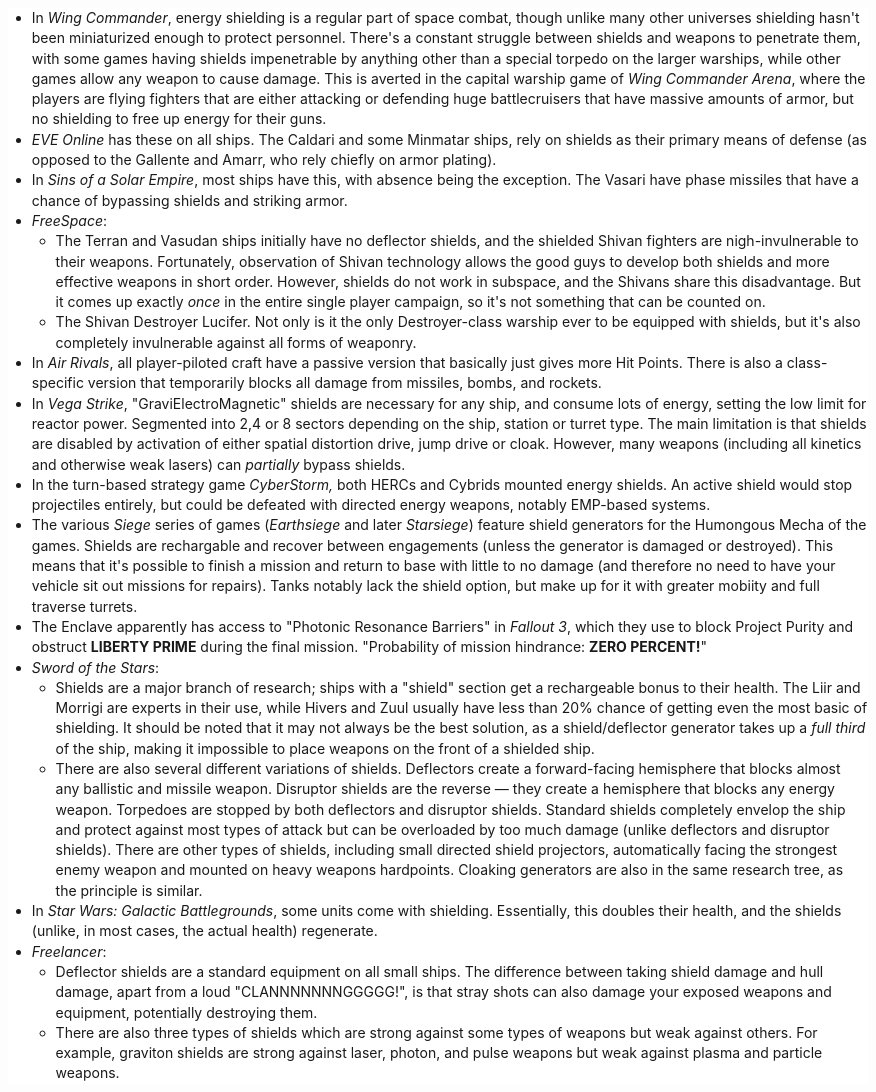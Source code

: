 -   In _Wing Commander_, energy shielding is a regular part of space combat, though unlike many other universes shielding hasn't been miniaturized enough to protect personnel. There's a constant struggle between shields and weapons to penetrate them, with some games having shields impenetrable by anything other than a special torpedo on the larger warships, while other games allow any weapon to cause damage. This is averted in the capital warship game of _Wing Commander Arena_, where the players are flying fighters that are either attacking or defending huge battlecruisers that have massive amounts of armor, but no shielding to free up energy for their guns.
-   _EVE Online_ has these on all ships. The Caldari and some Minmatar ships, rely on shields as their primary means of defense (as opposed to the Gallente and Amarr, who rely chiefly on armor plating).
-   In _Sins of a Solar Empire_, most ships have this, with absence being the exception. The Vasari have phase missiles that have a chance of bypassing shields and striking armor.
-   _FreeSpace_:
    -   The Terran and Vasudan ships initially have no deflector shields, and the shielded Shivan fighters are nigh-invulnerable to their weapons. Fortunately, observation of Shivan technology allows the good guys to develop both shields and more effective weapons in short order. However, shields do not work in subspace, and the Shivans share this disadvantage. But it comes up exactly _once_ in the entire single player campaign, so it's not something that can be counted on.
    -   The Shivan Destroyer Lucifer. Not only is it the only Destroyer-class warship ever to be equipped with shields, but it's also completely invulnerable against all forms of weaponry.
-   In _Air Rivals_, all player-piloted craft have a passive version that basically just gives more Hit Points. There is also a class-specific version that temporarily blocks all damage from missiles, bombs, and rockets.
-   In _Vega Strike_, "GraviElectroMagnetic" shields are necessary for any ship, and consume lots of energy, setting the low limit for reactor power. Segmented into 2,4 or 8 sectors depending on the ship, station or turret type. The main limitation is that shields are disabled by activation of either spatial distortion drive, jump drive or cloak. However, many weapons (including all kinetics and otherwise weak lasers) can _partially_ bypass shields.
-   In the turn-based strategy game _CyberStorm,_ both HERCs and Cybrids mounted energy shields. An active shield would stop projectiles entirely, but could be defeated with directed energy weapons, notably EMP-based systems.
-   The various _Siege_ series of games (_Earthsiege_ and later _Starsiege_) feature shield generators for the Humongous Mecha of the games. Shields are rechargable and recover between engagements (unless the generator is damaged or destroyed). This means that it's possible to finish a mission and return to base with little to no damage (and therefore no need to have your vehicle sit out missions for repairs). Tanks notably lack the shield option, but make up for it with greater mobiity and full traverse turrets.
-   The Enclave apparently has access to "Photonic Resonance Barriers" in _Fallout 3_, which they use to block Project Purity and obstruct **LIBERTY PRIME** during the final mission. "Probability of mission hindrance: **ZERO PERCENT!**"
-   _Sword of the Stars_:
    -   Shields are a major branch of research; ships with a "shield" section get a rechargeable bonus to their health. The Liir and Morrigi are experts in their use, while Hivers and Zuul usually have less than 20% chance of getting even the most basic of shielding. It should be noted that it may not always be the best solution, as a shield/deflector generator takes up a _full third_ of the ship, making it impossible to place weapons on the front of a shielded ship.
    -   There are also several different variations of shields. Deflectors create a forward-facing hemisphere that blocks almost any ballistic and missile weapon. Disruptor shields are the reverse — they create a hemisphere that blocks any energy weapon. Torpedoes are stopped by both deflectors and disruptor shields. Standard shields completely envelop the ship and protect against most types of attack but can be overloaded by too much damage (unlike deflectors and disruptor shields). There are other types of shields, including small directed shield projectors, automatically facing the strongest enemy weapon and mounted on heavy weapons hardpoints. Cloaking generators are also in the same research tree, as the principle is similar.
-   In _Star Wars: Galactic Battlegrounds_, some units come with shielding. Essentially, this doubles their health, and the shields (unlike, in most cases, the actual health) regenerate.
-   _Freelancer_:
    -   Deflector shields are a standard equipment on all small ships. The difference between taking shield damage and hull damage, apart from a loud "CLANNNNNNNGGGGG!", is that stray shots can also damage your exposed weapons and equipment, potentially destroying them.
    -   There are also three types of shields which are strong against some types of weapons but weak against others. For example, graviton shields are strong against laser, photon, and pulse weapons but weak against plasma and particle weapons.